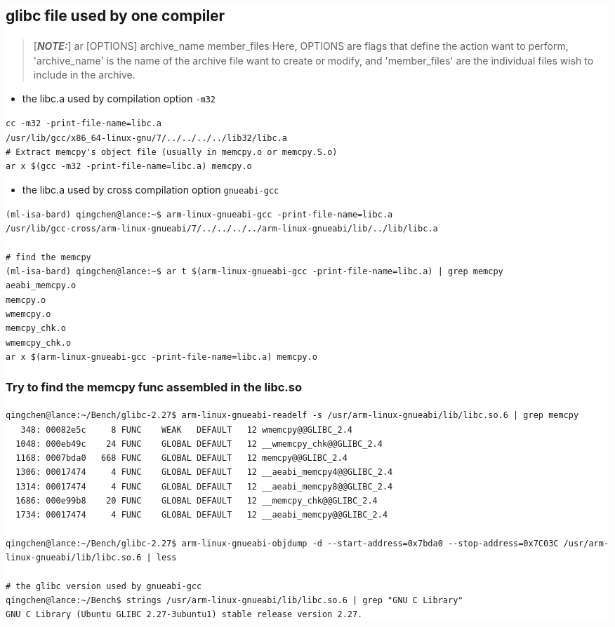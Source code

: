 ## glibc file used by one compiler



>  [**_NOTE:_**]
> ar [OPTIONS] archive_name member_files
Here, OPTIONS are flags that define the action want to perform, 'archive_name' is the name of the archive file want to create or modify, and 'member_files' are the individual files wish to include in the archive.


- the libc.a used by compilation option `-m32`
```shell
cc -m32 -print-file-name=libc.a
/usr/lib/gcc/x86_64-linux-gnu/7/../../../../lib32/libc.a
# Extract memcpy's object file (usually in memcpy.o or memcpy.S.o)
ar x $(gcc -m32 -print-file-name=libc.a) memcpy.o
```
- the libc.a used by cross compilation option `gnueabi-gcc` 
```shell
(ml-isa-bard) qingchen@lance:~$ arm-linux-gnueabi-gcc -print-file-name=libc.a
/usr/lib/gcc-cross/arm-linux-gnueabi/7/../../../../arm-linux-gnueabi/lib/../lib/libc.a

# find the memcpy 
(ml-isa-bard) qingchen@lance:~$ ar t $(arm-linux-gnueabi-gcc -print-file-name=libc.a) | grep memcpy
aeabi_memcpy.o
memcpy.o
wmemcpy.o
memcpy_chk.o
wmemcpy_chk.o
ar x $(arm-linux-gnueabi-gcc -print-file-name=libc.a) memcpy.o
```

### Try to find the memcpy func assembled in the libc.so

```shell
qingchen@lance:~/Bench/glibc-2.27$ arm-linux-gnueabi-readelf -s /usr/arm-linux-gnueabi/lib/libc.so.6 | grep memcpy
   348: 00082e5c     8 FUNC    WEAK   DEFAULT   12 wmemcpy@@GLIBC_2.4
  1048: 000eb49c    24 FUNC    GLOBAL DEFAULT   12 __wmemcpy_chk@@GLIBC_2.4
  1168: 0007bda0   668 FUNC    GLOBAL DEFAULT   12 memcpy@@GLIBC_2.4
  1306: 00017474     4 FUNC    GLOBAL DEFAULT   12 __aeabi_memcpy4@@GLIBC_2.4
  1314: 00017474     4 FUNC    GLOBAL DEFAULT   12 __aeabi_memcpy8@@GLIBC_2.4
  1686: 000e99b8    20 FUNC    GLOBAL DEFAULT   12 __memcpy_chk@@GLIBC_2.4
  1734: 00017474     4 FUNC    GLOBAL DEFAULT   12 __aeabi_memcpy@@GLIBC_2.4

qingchen@lance:~/Bench/glibc-2.27$ arm-linux-gnueabi-objdump -d --start-address=0x7bda0 --stop-address=0x7C03C /usr/arm-linux-gnueabi/lib/libc.so.6 | less

# the glibc version used by gnueabi-gcc
qingchen@lance:~/Bench$ strings /usr/arm-linux-gnueabi/lib/libc.so.6 | grep "GNU C Library"
GNU C Library (Ubuntu GLIBC 2.27-3ubuntu1) stable release version 2.27.
```
